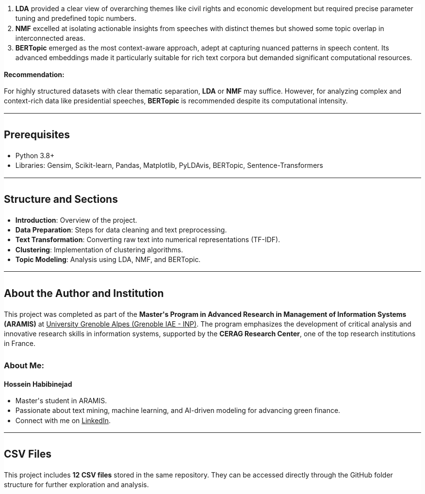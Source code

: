 1. **LDA** provided a clear view of overarching themes like civil rights and economic development but required precise parameter tuning and predefined topic numbers.
2. **NMF** excelled at isolating actionable insights from speeches with distinct themes but showed some topic overlap in interconnected areas.
3. **BERTopic** emerged as the most context-aware approach, adept at capturing nuanced patterns in speech content. Its advanced embeddings made it particularly suitable for rich text corpora but demanded significant computational resources.

**Recommendation:**

For highly structured datasets with clear thematic separation, **LDA** or **NMF** may suffice. However, for analyzing complex and context-rich data like presidential speeches, **BERTopic** is recommended despite its computational intensity.

---

## Prerequisites

- Python 3.8+
- Libraries: Gensim, Scikit-learn, Pandas, Matplotlib, PyLDAvis, BERTopic, Sentence-Transformers

---

## Structure and Sections
- **Introduction**: Overview of the project.
- **Data Preparation**: Steps for data cleaning and text preprocessing.
- **Text Transformation**: Converting raw text into numerical representations (TF-IDF).
- **Clustering**: Implementation of clustering algorithms.
- **Topic Modeling**: Analysis using LDA, NMF, and BERTopic.

---

## About the Author and Institution

This project was completed as part of the **Master's Program in Advanced Research in Management of Information Systems (ARAMIS)** at [University Grenoble Alpes (Grenoble IAE - INP)](https://iae.grenoble-inp.fr/). The program emphasizes the development of critical analysis and innovative research skills in information systems, supported by the **CERAG Research Center**, one of the top research institutions in France.

### About Me:
**Hossein Habibinejad**  
- Master's student in ARAMIS.  
- Passionate about text mining, machine learning, and AI-driven modeling for advancing green finance.  
- Connect with me on [LinkedIn](https://www.linkedin.com/in/hossein-habibinejad-5a792048/).

---

## CSV Files

This project includes **12 CSV files** stored in the same repository. They can be accessed directly through the GitHub folder structure for further exploration and analysis.
